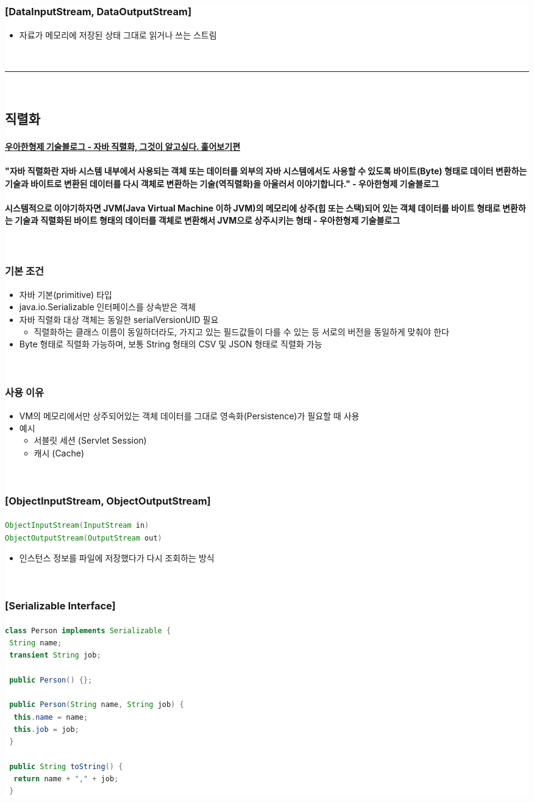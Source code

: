 ### [DataInputStream, DataOutputStream]

* 자료가 메모리에 저장된 상태 그대로 읽거나 쓰는 스트림

<br>
<hr>
<br>

## 직렬화
#### [우아한형제 기술블로그 - 자바 직렬화, 그것이 알고싶다. 훑어보기편](https://techblog.woowahan.com/2550/)
#### "자바 직렬화란 자바 시스템 내부에서 사용되는 객체 또는 데이터를 외부의 자바 시스템에서도 사용할 수 있도록 바이트(Byte) 형태로 데이터 변환하는 기술과 바이트로 변환된 데이터를 다시 객체로 변환하는 기술(역직렬화)을 아울러서 이야기합니다." - 우아한형제 기술블로그
#### 시스템적으로 이야기하자면 JVM(Java Virtual Machine 이하 JVM)의 메모리에 상주(힙 또는 스택)되어 있는 객체 데이터를 바이트 형태로 변환하는 기술과 직렬화된 바이트 형태의 데이터를 객체로 변환해서 JVM으로 상주시키는 형태 - 우아한형제 기술블로그

<br>

### 기본 조건
* 자바 기본(primitive) 타입
* java.io.Serializable 인터페이스를 상속받은 객체
* 자바 직렬화 대상 객체는 동일한 serialVersionUID 필요
  * 직렬화하는 클래스 이름이 동일하더라도, 가지고 있는 필드값들이 다를 수 있는 등 서로의 버전을 동일하게 맞춰야 한다
* Byte 형태로 직렬화 가능하며, 보통 String 형태의 CSV 및 JSON 형태로 직렬화 가능

<br>

### 사용 이유 
* VM의 메모리에서만 상주되어있는 객체 데이터를 그대로 영속화(Persistence)가 필요할 때 사용
* 예시
  * 서블릿 세션 (Servlet Session)
  * 캐시 (Cache)

<br>

### [ObjectInputStream, ObjectOutputStream]

```java
ObjectInputStream(InputStream in)
ObjectOutputStream(OutputStream out)
```
* 인스턴스 정보를 파일에 저장했다가 다시 조회하는 방식

<br>

### [Serializable Interface]
```java
class Person implements Serializable {
 String name;
 transient String job;
 
 public Person() {};
 
 public Person(String name, String job) {
  this.name = name;
  this.job = job;
 }
 
 public String toString() {
  return name + "," + job;
 }

```